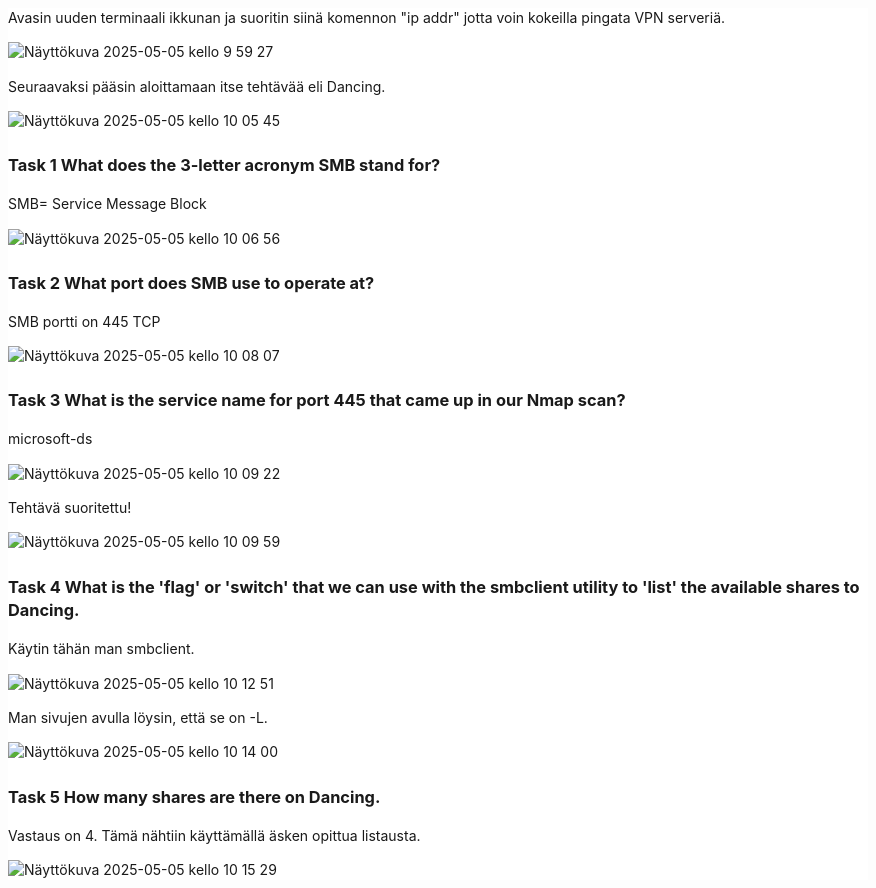 Avasin uuden terminaali ikkunan ja suoritin siinä komennon "ip addr" jotta voin kokeilla pingata VPN serveriä.

<img width="415" alt="Näyttökuva 2025-05-05 kello 9 59 27" src="https://github.com/user-attachments/assets/09f03ebe-c8d8-4a6f-af4c-45a9fc18e5e1" />

Seuraavaksi pääsin aloittamaan itse tehtävää eli Dancing.

<img width="447" alt="Näyttökuva 2025-05-05 kello 10 05 45" src="https://github.com/user-attachments/assets/24cff238-17fc-4a5b-acb1-fe8553aa0ba4" />


### Task 1 What does the 3-letter acronym SMB stand for?

SMB= Service Message Block

<img width="416" alt="Näyttökuva 2025-05-05 kello 10 06 56" src="https://github.com/user-attachments/assets/9ee3f2bd-b655-414a-99d7-5f15cfd2fba7" />

### Task 2 What port does SMB use to operate at?

SMB portti on 445 TCP

<img width="408" alt="Näyttökuva 2025-05-05 kello 10 08 07" src="https://github.com/user-attachments/assets/c0b1c155-197a-4df2-9823-da78502f1505" />


### Task 3 What is the service name for port 445 that came up in our Nmap scan?

microsoft-ds

<img width="282" alt="Näyttökuva 2025-05-05 kello 10 09 22" src="https://github.com/user-attachments/assets/8a54cabf-ca2f-4643-a135-9e2c85ff2906" />

Tehtävä suoritettu!

<img width="423" alt="Näyttökuva 2025-05-05 kello 10 09 59" src="https://github.com/user-attachments/assets/64fe9f80-9bd5-4d5e-ad42-61d65b1c72e9" />


### Task 4 What is the 'flag' or 'switch' that we can use with the smbclient utility to 'list' the available shares to Dancing.

Käytin tähän man smbclient.

<img width="398" alt="Näyttökuva 2025-05-05 kello 10 12 51" src="https://github.com/user-attachments/assets/b692aeef-8616-46e4-befc-249b3d2f1b73" />

Man sivujen avulla löysin, että se on -L. 

<img width="415" alt="Näyttökuva 2025-05-05 kello 10 14 00" src="https://github.com/user-attachments/assets/fe55822f-dedb-4d32-a231-5dcc9d49f6e5" />


### Task 5 How many shares are there on Dancing.

Vastaus on 4. Tämä nähtiin käyttämällä äsken opittua listausta. 

<img width="385" alt="Näyttökuva 2025-05-05 kello 10 15 29" src="https://github.com/user-attachments/assets/d9581c11-8fdc-4d16-8604-97a030070cee" />

